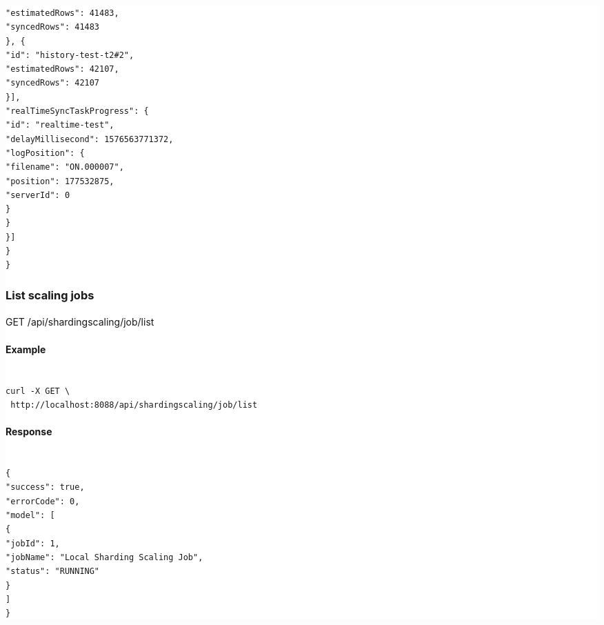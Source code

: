 ```
"estimatedRows": 41483,
"syncedRows": 41483
}, {
"id": "history-test-t2#2",
"estimatedRows": 42107,
"syncedRows": 42107
}],
"realTimeSyncTaskProgress": {
"id": "realtime-test",
"delayMillisecond": 1576563771372,
"logPosition": {
"filename": "ON.000007",
"position": 177532875,
"serverId": 0
}
}
}]
}
}

```

### List scaling jobs

GET /api/shardingscaling/job/list

#### Example

```

curl -X GET \
 http://localhost:8088/api/shardingscaling/job/list

```

#### Response

```

{
"success": true,
"errorCode": 0,
"model": [
{
"jobId": 1,
"jobName": "Local Sharding Scaling Job",
"status": "RUNNING"
}
]
}

```
